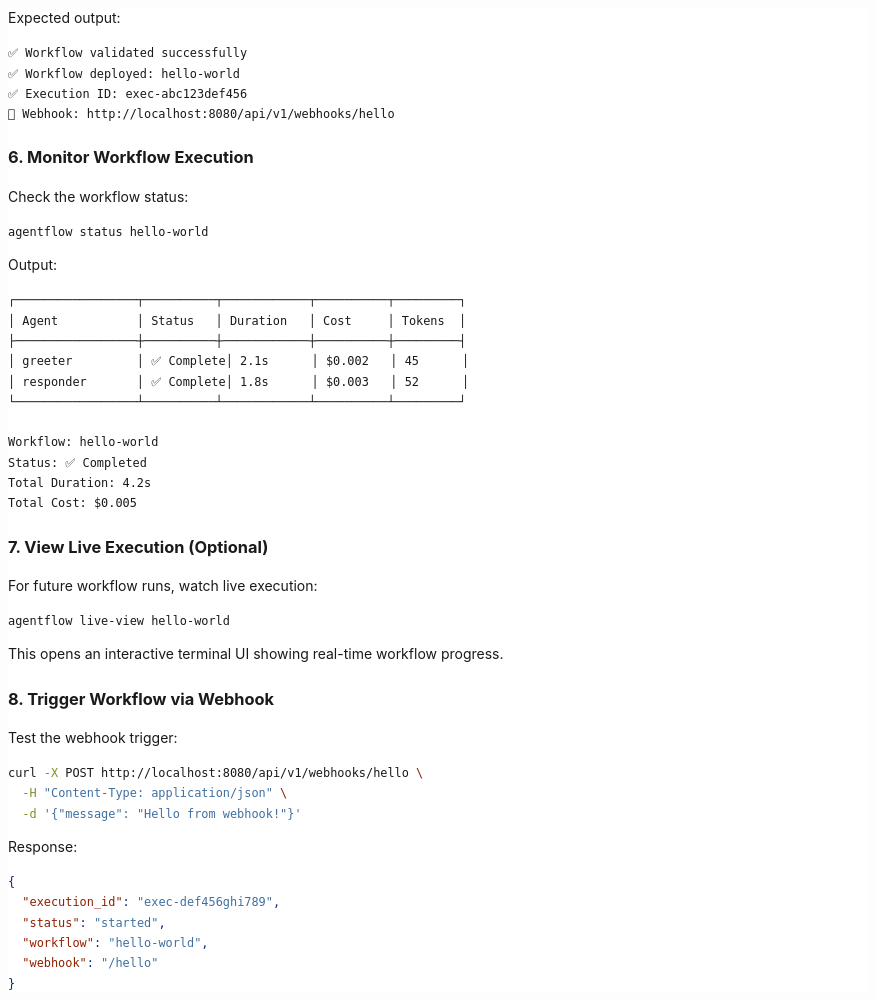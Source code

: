 Expected output:
```
✅ Workflow validated successfully
✅ Workflow deployed: hello-world
✅ Execution ID: exec-abc123def456
🔗 Webhook: http://localhost:8080/api/v1/webhooks/hello
```

### 6. Monitor Workflow Execution

Check the workflow status:

```bash
agentflow status hello-world
```

Output:
```
┌─────────────────┬──────────┬────────────┬──────────┬─────────┐
│ Agent           │ Status   │ Duration   │ Cost     │ Tokens  │
├─────────────────┼──────────┼────────────┼──────────┼─────────┤
│ greeter         │ ✅ Complete│ 2.1s      │ $0.002   │ 45      │
│ responder       │ ✅ Complete│ 1.8s      │ $0.003   │ 52      │
└─────────────────┴──────────┴────────────┴──────────┴─────────┘

Workflow: hello-world
Status: ✅ Completed
Total Duration: 4.2s
Total Cost: $0.005
```

### 7. View Live Execution (Optional)

For future workflow runs, watch live execution:

```bash
agentflow live-view hello-world
```

This opens an interactive terminal UI showing real-time workflow progress.

### 8. Trigger Workflow via Webhook

Test the webhook trigger:

```bash
curl -X POST http://localhost:8080/api/v1/webhooks/hello \
  -H "Content-Type: application/json" \
  -d '{"message": "Hello from webhook!"}'
```

Response:
```json
{
  "execution_id": "exec-def456ghi789",
  "status": "started",
  "workflow": "hello-world",
  "webhook": "/hello"
}
```
